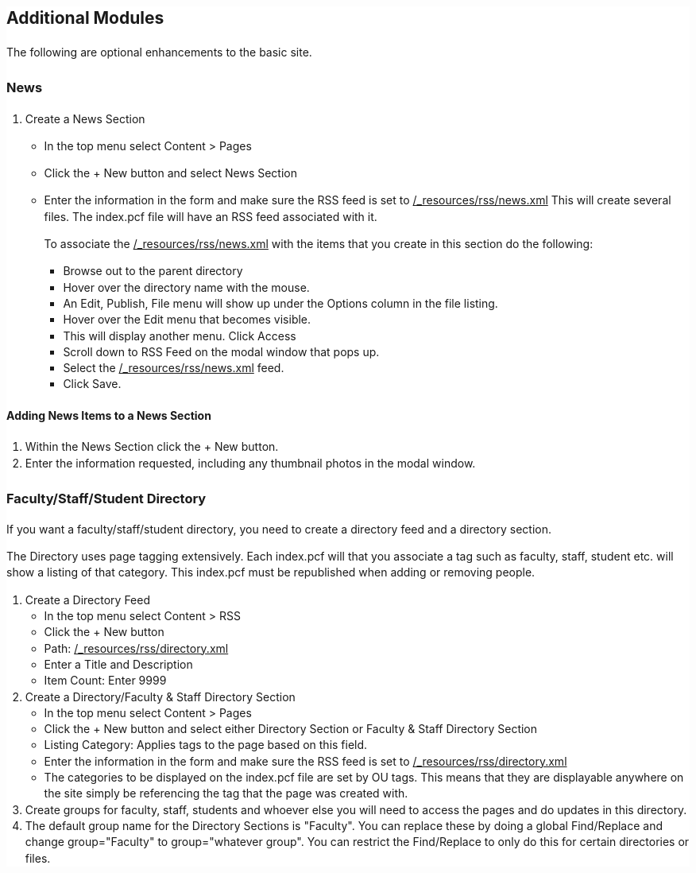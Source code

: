 ## Additional Modules
The following are optional enhancements to the basic site.

### News
1. Create a News Section
   - In the top menu select Content > Pages
   - Click the + New button and select News Section
   - Enter the information in the form and make sure the RSS feed is set to [/_resources/rss/news.xml](/_resources/rss/news.xml)
     This will create several files.  The index.pcf file will have an RSS feed associated with it.
     
     To associate the [/_resources/rss/news.xml](/_resources/rss/news.xml) with the items that you create in this section do the following:
   	 - Browse out to the parent directory
   	 - Hover over the directory name with the mouse.
   	 - An Edit, Publish, File menu will show up under the Options column in the file listing.
   	 - Hover over the Edit menu that becomes visible.
   	 - This will display another menu.  Click Access
   	 - Scroll down to RSS Feed on the modal window that pops up.  
   	 - Select the [/_resources/rss/news.xml](/_resources/rss/news.xml) feed.
   	 - Click Save.   
   
#### Adding News Items to a News Section
1. Within the News Section click the + New button.
2. Enter the information requested, including any thumbnail photos in the modal window.


### Faculty/Staff/Student Directory
If you want a faculty/staff/student directory, you need to create a directory feed and a directory section.

The Directory uses page tagging extensively.  Each index.pcf will that you associate a tag such as faculty, staff, student etc. will show a listing of that category. This index.pcf must be republished when adding or removing people.
1. Create a Directory Feed
   - In the top menu select Content > RSS
   - Click the + New button
   - Path: [/_resources/rss/directory.xml](/_resources/rss/directory.xml)
   - Enter a Title and Description
   - Item Count: Enter 9999	
2. Create a Directory/Faculty & Staff Directory Section
   - In the top menu select Content > Pages
   - Click the + New button and select either Directory Section or Faculty & Staff Directory Section
   - Listing Category: Applies tags to the page based on this field.
   - Enter the information in the form and make sure the RSS feed is set to [/_resources/rss/directory.xml](/_resources/rss/directory.xml)
   - The categories to be displayed on the index.pcf file are set by OU tags.  This means that they are displayable anywhere on the site simply be referencing the tag that the page was created with.
4. Create groups for faculty, staff, students and whoever else you will need to access the pages and do updates in this directory.
5. The default group name for the Directory Sections is "Faculty". You can replace these by doing a global Find/Replace and change  group="Faculty" to group="whatever group".  You can restrict the Find/Replace to only do this for certain directories or files.   	
